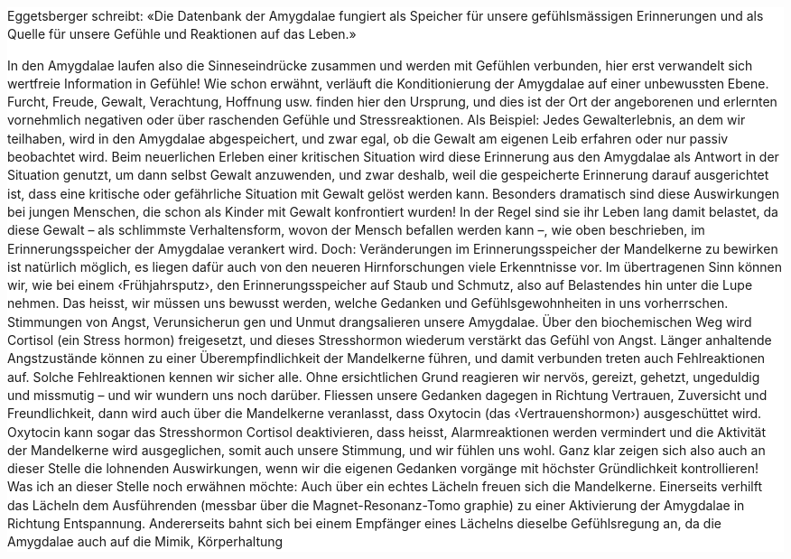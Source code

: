 Eggetsberger schreibt:
«Die Datenbank der Amygdalae fungiert als Speicher für unsere gefühlsmässigen Erinnerungen und als
Quelle für unsere Gefühle und Reaktionen auf das Leben.»

In den Amygdalae laufen also die Sinneseindrücke zusammen und werden mit Gefühlen verbunden, hier
erst verwandelt sich wertfreie Information in Gefühle! Wie schon erwähnt, verläuft die Konditionierung
der Amygdalae auf einer unbewussten Ebene. Furcht, Freude, Gewalt, Verachtung, Hoffnung usw. finden
hier den Ursprung, und dies ist der Ort der angeborenen und erlernten vornehmlich negativen oder über raschenden Gefühle und Stressreaktionen. Als Beispiel: Jedes Gewalterlebnis, an dem wir teilhaben, wird
in den Amygdalae abgespeichert, und zwar egal, ob die Gewalt am eigenen Leib erfahren oder nur passiv beobachtet wird. Beim neuerlichen Erleben einer kritischen Situation wird diese Erinnerung aus den
Amygdalae als Antwort in der Situation genutzt, um dann selbst Gewalt anzuwenden, und zwar deshalb,
weil die gespeicherte Erinnerung darauf ausgerichtet ist, dass eine kritische oder gefährliche Situation mit
Gewalt gelöst werden kann. Besonders dramatisch sind diese Auswirkungen bei jungen Menschen, die
schon als Kinder mit Gewalt konfrontiert wurden! In der Regel sind sie ihr Leben lang damit belastet, da
diese Gewalt – als schlimmste Verhaltensform, wovon der Mensch befallen werden kann –, wie oben beschrieben, im Erinnerungsspeicher der Amygdalae verankert wird.
Doch: Veränderungen im Erinnerungsspeicher der Mandelkerne zu bewirken ist natürlich möglich, es
liegen dafür auch von den neueren Hirnforschungen viele Erkenntnisse vor.
Im übertragenen Sinn können wir, wie bei einem ‹Frühjahrsputz›, den Erinnerungsspeicher auf Staub und
Schmutz, also auf Belastendes hin unter die Lupe nehmen. Das heisst, wir müssen uns bewusst werden,
welche Gedanken und Gefühlsgewohnheiten in uns vorherrschen. Stimmungen von Angst, Verunsicherun gen und Unmut drangsalieren unsere Amygdalae. Über den biochemischen Weg wird Cortisol (ein Stress hormon) freigesetzt, und dieses Stresshormon wiederum verstärkt das Gefühl von Angst. Länger anhaltende Angstzustände können zu einer Überempfindlichkeit der Mandelkerne führen, und damit verbunden
treten auch Fehlreaktionen auf. Solche Fehlreaktionen kennen wir sicher alle. Ohne ersichtlichen Grund
reagieren wir nervös, gereizt, gehetzt, ungeduldig und missmutig – und wir wundern uns noch darüber.
Fliessen unsere Gedanken dagegen in Richtung Vertrauen, Zuversicht und Freundlichkeit, dann wird auch
über die Mandelkerne veranlasst, dass Oxytocin (das ‹Vertrauenshormon›) ausgeschüttet wird. Oxytocin
kann sogar das Stresshormon Cortisol deaktivieren, dass heisst, Alarmreaktionen werden vermindert und
die Aktivität der Mandelkerne wird ausgeglichen, somit auch unsere Stimmung, und wir fühlen uns wohl.
Ganz klar zeigen sich also auch an dieser Stelle die lohnenden Auswirkungen, wenn wir die eigenen
Gedanken vorgänge mit höchster Gründlichkeit kontrollieren!
Was ich an dieser Stelle noch erwähnen möchte: Auch über ein echtes Lächeln freuen sich die Mandelkerne. Einerseits verhilft das Lächeln dem Ausführenden (messbar über die Magnet-Resonanz-Tomo graphie)
zu einer Aktivierung der Amygdalae in Richtung Entspannung. Andererseits bahnt sich bei einem Empfänger eines Lächelns dieselbe Gefühlsregung an, da die Amygdalae auch auf die Mimik, Körperhaltung


